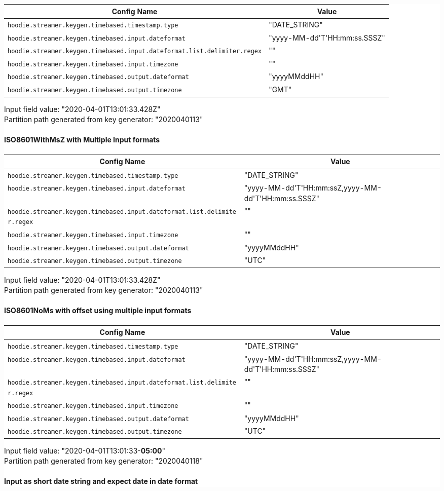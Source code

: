 | Config Name                                                                  | Value |
|------------------------------------------------------------------------------| -------------|
| ```hoodie.streamer.keygen.timebased.timestamp.type```                        | "DATE_STRING"|
| ```hoodie.streamer.keygen.timebased.input.dateformat```                      | "yyyy-MM-dd'T'HH:mm:ss.SSSZ" |
| ```hoodie.streamer.keygen.timebased.input.dateformat.list.delimiter.regex``` | "" |
| ```hoodie.streamer.keygen.timebased.input.timezone```                        | "" |
| ```hoodie.streamer.keygen.timebased.output.dateformat```                     | "yyyyMMddHH" |
| ```hoodie.streamer.keygen.timebased.output.timezone```                       | "GMT" |

Input field value: "2020-04-01T13:01:33.428Z" <br/>
Partition path generated from key generator: "2020040113"

#### ISO8601WithMsZ with Multiple Input formats

| Config Name                                                                  | Value |
|------------------------------------------------------------------------------| -------------|
| ```hoodie.streamer.keygen.timebased.timestamp.type```                        | "DATE_STRING"|
| ```hoodie.streamer.keygen.timebased.input.dateformat```                      | "yyyy-MM-dd'T'HH:mm:ssZ,yyyy-MM-dd'T'HH:mm:ss.SSSZ" |
| ```hoodie.streamer.keygen.timebased.input.dateformat.list.delimiter.regex``` | "" |
| ```hoodie.streamer.keygen.timebased.input.timezone```                        | "" |
| ```hoodie.streamer.keygen.timebased.output.dateformat```                     | "yyyyMMddHH" |
| ```hoodie.streamer.keygen.timebased.output.timezone```                       | "UTC" |

Input field value: "2020-04-01T13:01:33.428Z" <br/>
Partition path generated from key generator: "2020040113"

#### ISO8601NoMs with offset using multiple input formats

| Config Name                                                                  | Value |
|------------------------------------------------------------------------------| -------------|
| ```hoodie.streamer.keygen.timebased.timestamp.type```                        | "DATE_STRING"|
| ```hoodie.streamer.keygen.timebased.input.dateformat```                      | "yyyy-MM-dd'T'HH:mm:ssZ,yyyy-MM-dd'T'HH:mm:ss.SSSZ" |
| ```hoodie.streamer.keygen.timebased.input.dateformat.list.delimiter.regex``` | "" |
| ```hoodie.streamer.keygen.timebased.input.timezone```                        | "" |
| ```hoodie.streamer.keygen.timebased.output.dateformat```                     | "yyyyMMddHH" |
| ```hoodie.streamer.keygen.timebased.output.timezone```                       | "UTC" |

Input field value: "2020-04-01T13:01:33-**05:00**" <br/>
Partition path generated from key generator: "2020040118"

#### Input as short date string and expect date in date format
